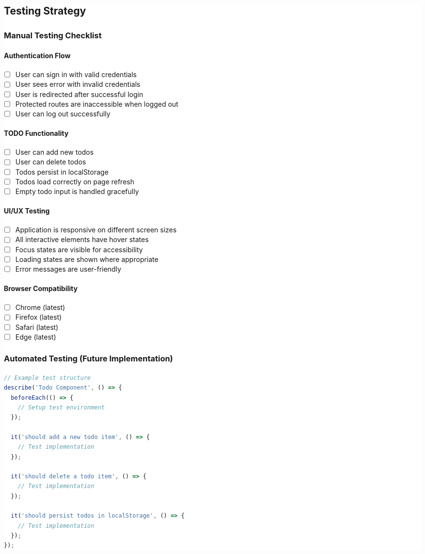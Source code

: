 
## Testing Strategy

### Manual Testing Checklist

#### Authentication Flow
- [ ] User can sign in with valid credentials
- [ ] User sees error with invalid credentials
- [ ] User is redirected after successful login
- [ ] Protected routes are inaccessible when logged out
- [ ] User can log out successfully

#### TODO Functionality
- [ ] User can add new todos
- [ ] User can delete todos
- [ ] Todos persist in localStorage
- [ ] Todos load correctly on page refresh
- [ ] Empty todo input is handled gracefully

#### UI/UX Testing
- [ ] Application is responsive on different screen sizes
- [ ] All interactive elements have hover states
- [ ] Focus states are visible for accessibility
- [ ] Loading states are shown where appropriate
- [ ] Error messages are user-friendly

#### Browser Compatibility
- [ ] Chrome (latest)
- [ ] Firefox (latest)
- [ ] Safari (latest)
- [ ] Edge (latest)

### Automated Testing (Future Implementation)

```javascript
// Example test structure
describe('Todo Component', () => {
  beforeEach(() => {
    // Setup test environment
  });

  it('should add a new todo item', () => {
    // Test implementation
  });

  it('should delete a todo item', () => {
    // Test implementation
  });

  it('should persist todos in localStorage', () => {
    // Test implementation
  });
});
```
